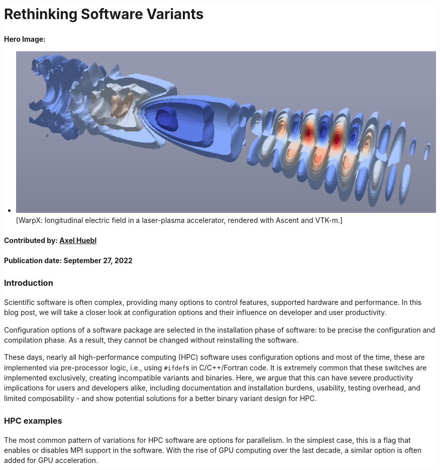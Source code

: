 # Rethinking Software Variants

 **Hero Image:**

  - <img src='../../images/Blog_2209_SoftwareVariants_WarpX.png' />[WarpX: longitudinal electric field in a laser-plasma accelerator, rendered with Ascent and VTK-m.]

#### Contributed by: [Axel Huebl](https://github.com/ax3l)

#### Publication date: September 27, 2022

### Introduction

Scientific software is often complex, providing many options to control features, supported hardware and performance.
In this blog post, we will take a closer look at configuration options and their influence on developer and user productivity.

Configuration options of a software package are selected in the installation phase of software: to be precise the configuration and compilation phase.
As a result, they cannot be changed without reinstalling the software.

These days, nearly all high-performance computing (HPC) software uses configuration options and most of the time, these are implemented via pre-processor logic, i.e., using `#ifdef`s in C/C++/Fortran code.
It is extremely common that these switches are implemented exclusively, creating incompatible variants and binaries.
Here, we argue that this can have severe productivity implications for users and developers alike, including documentation and installation burdens, usability, testing overhead, and limited composability - and show potential solutions for a better binary variant design for HPC.

### HPC examples

The most common pattern of variations for HPC software are options for parallelism.
In the simplest case, this is a flag that enables or disables MPI support in the software.
With the rise of GPU computing over the last decade, a similar option is often added for GPU acceleration.
